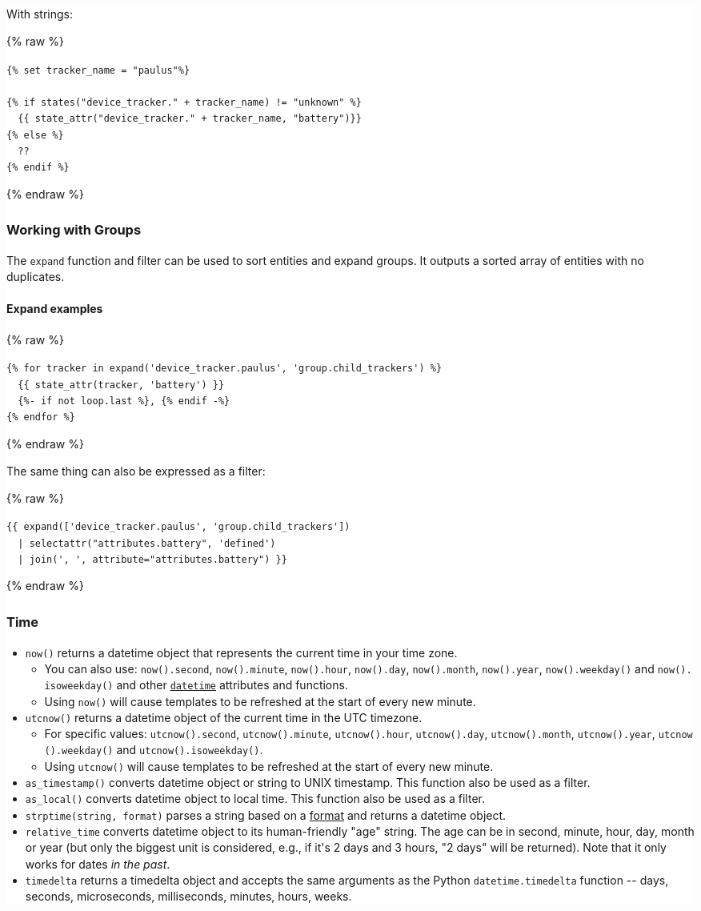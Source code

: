 With strings:

{% raw %}
```text
{% set tracker_name = "paulus"%}

{% if states("device_tracker." + tracker_name) != "unknown" %}
  {{ state_attr("device_tracker." + tracker_name, "battery")}}
{% else %}
  ??
{% endif %}
```
{% endraw %}

### Working with Groups

The `expand` function and filter can be used to sort entities and expand groups. It outputs a sorted array of entities with no duplicates.

#### Expand examples

{% raw %}
```text
{% for tracker in expand('device_tracker.paulus', 'group.child_trackers') %}
  {{ state_attr(tracker, 'battery') }}
  {%- if not loop.last %}, {% endif -%}
{% endfor %}
```
{% endraw %}

The same thing can also be expressed as a filter:

{% raw %}
```text
{{ expand(['device_tracker.paulus', 'group.child_trackers']) 
  | selectattr("attributes.battery", 'defined')
  | join(', ', attribute="attributes.battery") }}
```
{% endraw %}

### Time

- `now()` returns a datetime object that represents the current time in your time zone.
  - You can also use: `now().second`, `now().minute`, `now().hour`, `now().day`, `now().month`, `now().year`, `now().weekday()` and `now().isoweekday()` and other [`datetime`](https://docs.python.org/3.8/library/datetime.html#datetime.datetime) attributes and functions.
  - Using `now()` will cause templates to be refreshed at the start of every new minute.
- `utcnow()` returns a datetime object of the current time in the UTC timezone.
  - For specific values: `utcnow().second`, `utcnow().minute`, `utcnow().hour`, `utcnow().day`, `utcnow().month`, `utcnow().year`, `utcnow().weekday()` and `utcnow().isoweekday()`.
  - Using `utcnow()` will cause templates to be refreshed at the start of every new minute.
- `as_timestamp()` converts datetime object or string to UNIX timestamp. This function also be used as a filter.
- `as_local()` converts datetime object to local time. This function also be used as a filter.
- `strptime(string, format)` parses a string based on a [format](https://docs.python.org/3.8/library/datetime.html#strftime-and-strptime-behavior) and returns a datetime object.
- `relative_time` converts datetime object to its human-friendly "age" string. The age can be in second, minute, hour, day, month or year (but only the biggest unit is considered, e.g.,  if it's 2 days and 3 hours, "2 days" will be returned). Note that it only works for dates _in the past_.
- `timedelta` returns a timedelta object and accepts the same arguments as the Python `datetime.timedelta` function -- days, seconds, microseconds, milliseconds, minutes, hours, weeks.
